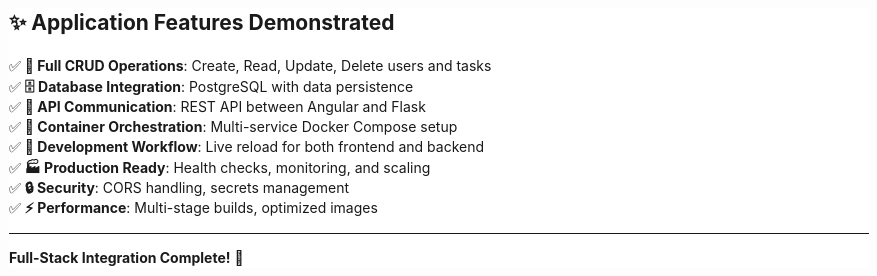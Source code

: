 
## ✨ Application Features Demonstrated

✅ **📝 Full CRUD Operations**: Create, Read, Update, Delete users and tasks  
✅ **🗄️ Database Integration**: PostgreSQL with data persistence  
✅ **🔌 API Communication**: REST API between Angular and Flask  
✅ **🎼 Container Orchestration**: Multi-service Docker Compose setup  
✅ **🔄 Development Workflow**: Live reload for both frontend and backend  
✅ **🏭 Production Ready**: Health checks, monitoring, and scaling  
✅ **🔒 Security**: CORS handling, secrets management  
✅ **⚡ Performance**: Multi-stage builds, optimized images  

---

**Full-Stack Integration Complete!** 🚀